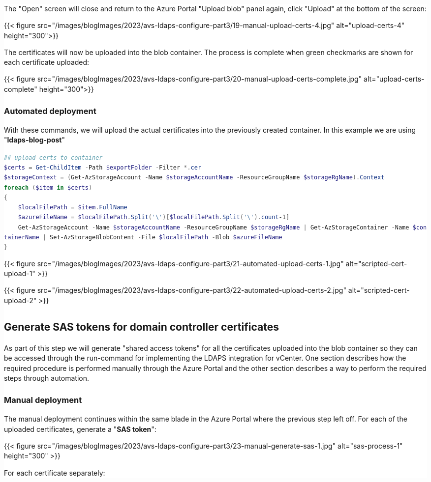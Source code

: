 The "Open" screen will close and return to the Azure Portal "Upload blob" panel again, click "Upload" at the bottom of the screen:

{{< figure src="/images/blogImages/2023/avs-ldaps-configure-part3/19-manual-upload-certs-4.jpg" alt="upload-certs-4" height="300">}}  

The certificates will now be uploaded into the blob container. The process is complete when green checkmarks are shown for each certificate uploaded:

{{< figure src="/images/blogImages/2023/avs-ldaps-configure-part3/20-manual-upload-certs-complete.jpg" alt="upload-certs-complete" height="300">}} 

### Automated deployment

With these commands, we will upload the actual certificates into the previously created container. In this example we are using "**ldaps-blog-post**"

```powershell
## upload certs to container
$certs = Get-ChildItem -Path $exportFolder -Filter *.cer
$storageContext = (Get-AzStorageAccount -Name $storageAccountName -ResourceGroupName $storageRgName).Context
foreach ($item in $certs)
{
    $localFilePath = $item.FullName
    $azureFileName = $localFilePath.Split('\')[$localFilePath.Split('\').count-1]
    Get-AzStorageAccount -Name $storageAccountName -ResourceGroupName $storageRgName | Get-AzStorageContainer -Name $containerName | Set-AzStorageBlobContent -File $localFilePath -Blob $azureFileName
}
```

{{< figure src="/images/blogImages/2023/avs-ldaps-configure-part3/21-automated-upload-certs-1.jpg" alt="scripted-cert-upload-1" >}} 

{{< figure src="/images/blogImages/2023/avs-ldaps-configure-part3/22-automated-upload-certs-2.jpg" alt="scripted-cert-upload-2" >}} 

## Generate SAS tokens for domain controller certificates

As part of this step we will generate "shared access tokens" for all the certificates uploaded into the blob container so they can be accessed through the run-command for implementing the LDAPS integration for vCenter.
One section describes how the required procedure is performed manually through the Azure Portal and the other section describes a way to perform the required steps through automation.

### Manual deployment

The manual deployment continues within the same blade in the Azure Portal where the previous step left off.
For each of the uploaded certificates, generate a "**SAS token**":

{{< figure src="/images/blogImages/2023/avs-ldaps-configure-part3/23-manual-generate-sas-1.jpg" alt="sas-process-1" height="300" >}} 

For each certificate separately:
